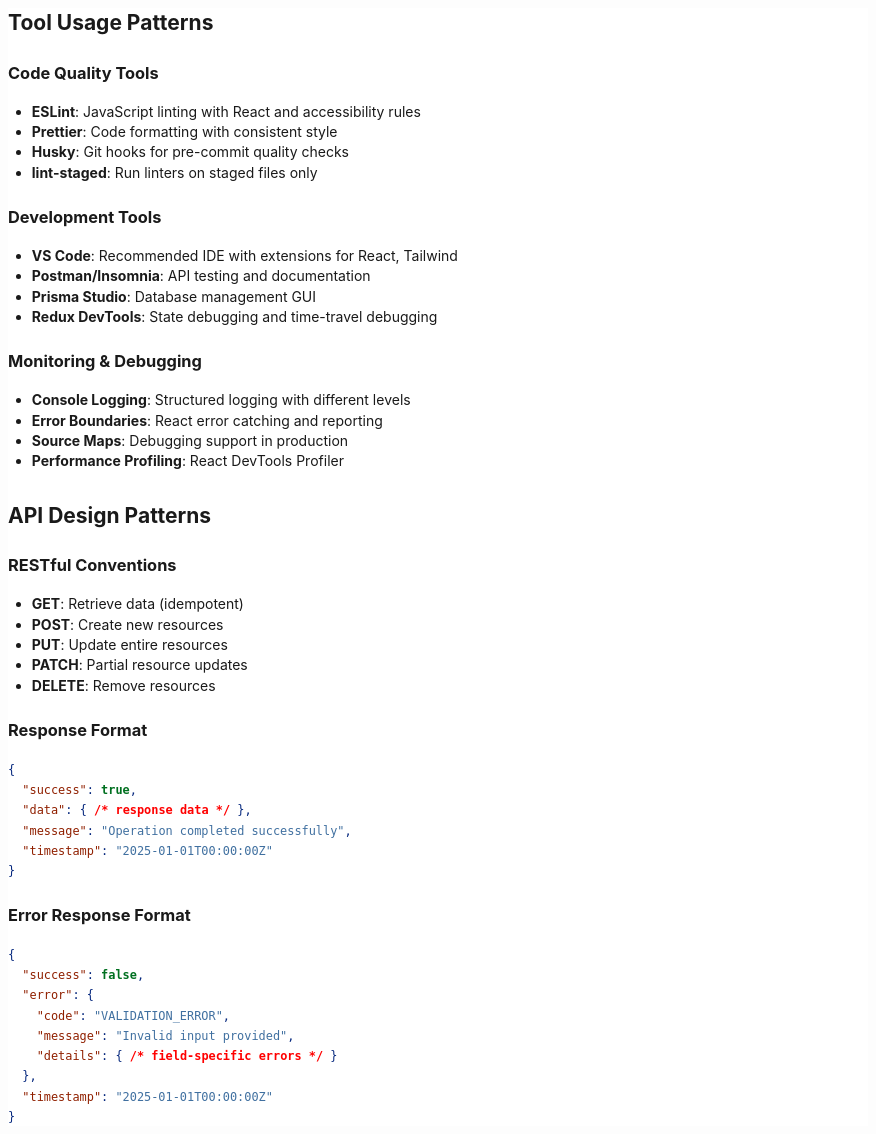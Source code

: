 ## Tool Usage Patterns

### Code Quality Tools
- **ESLint**: JavaScript linting with React and accessibility rules
- **Prettier**: Code formatting with consistent style
- **Husky**: Git hooks for pre-commit quality checks
- **lint-staged**: Run linters on staged files only

### Development Tools
- **VS Code**: Recommended IDE with extensions for React, Tailwind
- **Postman/Insomnia**: API testing and documentation
- **Prisma Studio**: Database management GUI
- **Redux DevTools**: State debugging and time-travel debugging

### Monitoring & Debugging
- **Console Logging**: Structured logging with different levels
- **Error Boundaries**: React error catching and reporting
- **Source Maps**: Debugging support in production
- **Performance Profiling**: React DevTools Profiler

## API Design Patterns

### RESTful Conventions
- **GET**: Retrieve data (idempotent)
- **POST**: Create new resources
- **PUT**: Update entire resources
- **PATCH**: Partial resource updates
- **DELETE**: Remove resources

### Response Format
```json
{
  "success": true,
  "data": { /* response data */ },
  "message": "Operation completed successfully",
  "timestamp": "2025-01-01T00:00:00Z"
}
```

### Error Response Format
```json
{
  "success": false,
  "error": {
    "code": "VALIDATION_ERROR",
    "message": "Invalid input provided",
    "details": { /* field-specific errors */ }
  },
  "timestamp": "2025-01-01T00:00:00Z"
}
```
